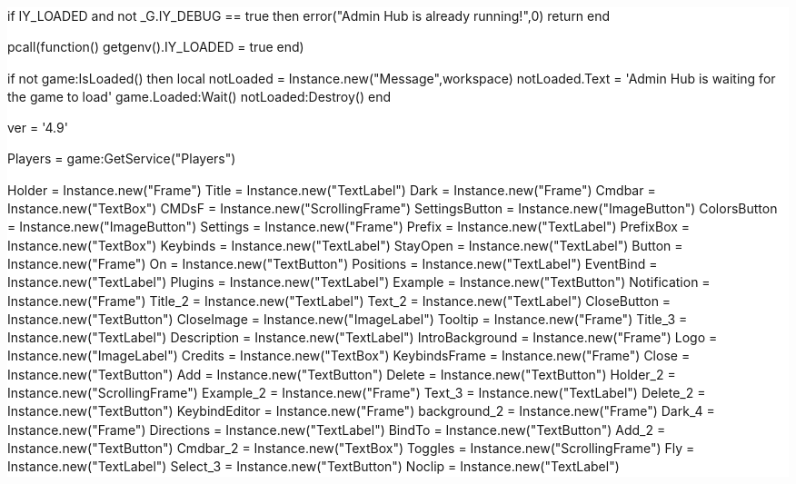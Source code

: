 if IY_LOADED and not _G.IY_DEBUG == true then
	error("Admin Hub is already running!",0)
	return
end

pcall(function() getgenv().IY_LOADED  = true end)

if not game:IsLoaded() then
	local notLoaded = Instance.new("Message",workspace)
	notLoaded.Text = 'Admin Hub is waiting for the game to load'
	game.Loaded:Wait()
	notLoaded:Destroy()
end

ver = '4.9'

Players = game:GetService("Players")

Holder = Instance.new("Frame")
Title = Instance.new("TextLabel")
Dark = Instance.new("Frame")
Cmdbar = Instance.new("TextBox")
CMDsF = Instance.new("ScrollingFrame")
SettingsButton = Instance.new("ImageButton")
ColorsButton = Instance.new("ImageButton")
Settings = Instance.new("Frame")
Prefix = Instance.new("TextLabel")
PrefixBox = Instance.new("TextBox")
Keybinds = Instance.new("TextLabel")
StayOpen = Instance.new("TextLabel")
Button = Instance.new("Frame")
On = Instance.new("TextButton")
Positions = Instance.new("TextLabel")
EventBind = Instance.new("TextLabel")
Plugins = Instance.new("TextLabel")
Example = Instance.new("TextButton")
Notification = Instance.new("Frame")
Title_2 = Instance.new("TextLabel")
Text_2 = Instance.new("TextLabel")
CloseButton = Instance.new("TextButton")
CloseImage = Instance.new("ImageLabel")
Tooltip = Instance.new("Frame")
Title_3 = Instance.new("TextLabel")
Description = Instance.new("TextLabel")
IntroBackground = Instance.new("Frame")
Logo = Instance.new("ImageLabel")
Credits = Instance.new("TextBox")
KeybindsFrame = Instance.new("Frame")
Close = Instance.new("TextButton")
Add = Instance.new("TextButton")
Delete = Instance.new("TextButton")
Holder_2 = Instance.new("ScrollingFrame")
Example_2 = Instance.new("Frame")
Text_3 = Instance.new("TextLabel")
Delete_2 = Instance.new("TextButton")
KeybindEditor = Instance.new("Frame")
background_2 = Instance.new("Frame")
Dark_4 = Instance.new("Frame")
Directions = Instance.new("TextLabel")
BindTo = Instance.new("TextButton")
Add_2 = Instance.new("TextButton")
Cmdbar_2 = Instance.new("TextBox")
Toggles = Instance.new("ScrollingFrame")
Fly = Instance.new("TextLabel")
Select_3 = Instance.new("TextButton")
Noclip = Instance.new("TextLabel")
